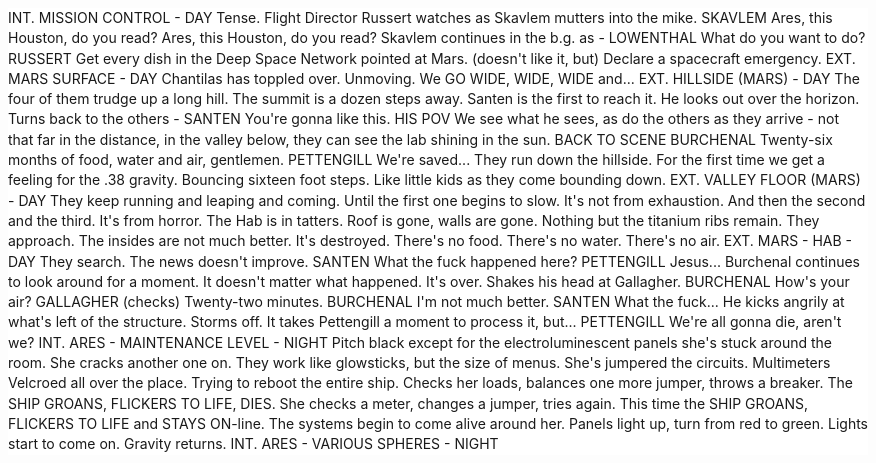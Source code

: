 INT. MISSION CONTROL - DAY
Tense.  Flight Director Russert watches as Skavlem mutters into the mike.
SKAVLEM
Ares, this Houston, do you read?  Ares, this Houston, do you read?
Skavlem continues in the b.g. as - 
LOWENTHAL
What do you want to do?
RUSSERT
Get every dish in the Deep Space Network pointed at Mars. 
(doesn't like it, but) 
Declare a spacecraft emergency.
EXT. MARS SURFACE - DAY
Chantilas has toppled over.  Unmoving.  We GO WIDE, WIDE, WIDE and...
EXT. HILLSIDE (MARS) - DAY
The four of them trudge up a long hill.  The summit is a dozen steps away.  Santen is the first to reach it.  He looks out over the horizon.  Turns back to the others -
SANTEN
You're gonna like this.
HIS POV
We see what he sees, as do the others as they arrive - not that far in the distance, in the valley below, they can see the lab shining in the sun.
BACK TO SCENE
BURCHENAL
Twenty-six months of food, water and air, gentlemen.
PETTENGILL
We're saved...
They run down the hillside.  For the first time we get a feeling for the .38 gravity.  Bouncing sixteen foot steps.  Like little kids as they come bounding down.
EXT. VALLEY FLOOR (MARS) - DAY
They keep running and leaping and coming.  Until the first one begins to slow.  It's not from exhaustion.  And then the second and the third.  It's from horror.
The Hab is in tatters.  Roof is gone, walls are gone.  Nothing but the titanium ribs remain.  They approach.  The insides are not much better.  It's destroyed.  There's no food.  There's no water.  There's no air.
EXT. MARS - HAB - DAY
They search.  The news doesn't improve.
SANTEN
What the fuck happened here?
PETTENGILL
Jesus...
Burchenal continues to look around for a moment.  It doesn't matter what happened.  It's over.  Shakes his head at Gallagher.
BURCHENAL
How's your air?
GALLAGHER 
(checks)
Twenty-two minutes.
BURCHENAL
I'm not much better.
SANTEN
What the fuck...
He kicks angrily at what's left of the structure.  Storms off.  It takes Pettengill a moment to process it, but...
PETTENGILL
We're all gonna die, aren't we?
INT. ARES - MAINTENANCE LEVEL - NIGHT
Pitch black except for the electroluminescent panels she's stuck around the room.  She cracks another one on.  They work like glowsticks, but the size of menus.
She's jumpered the circuits.  Multimeters Velcroed all over the place.  Trying to reboot the entire ship.  Checks her loads, balances one more jumper, throws a breaker.  The SHIP GROANS, FLICKERS TO LIFE, DIES.  She checks a meter, changes a jumper, tries again.  This time the SHIP GROANS, FLICKERS TO LIFE and STAYS ON-line.  The systems begin to come alive around her.  Panels light up, turn from red to green.  Lights start to come on.  Gravity returns.
INT. ARES - VARIOUS SPHERES - NIGHT